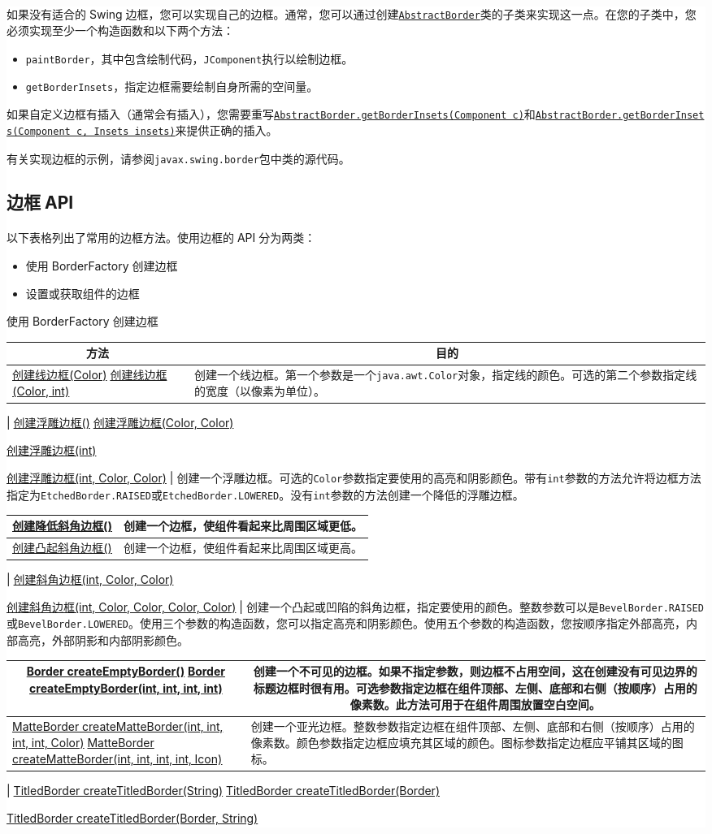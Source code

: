 如果没有适合的 Swing 边框，您可以实现自己的边框。通常，您可以通过创建[`AbstractBorder`](https://docs.oracle.com/javase/8/docs/api/javax/swing/border/AbstractBorder.html)类的子类来实现这一点。在您的子类中，您必须实现至少一个构造函数和以下两个方法：

+   `paintBorder`，其中包含绘制代码，`JComponent`执行以绘制边框。

+   `getBorderInsets`，指定边框需要绘制自身所需的空间量。

如果自定义边框有插入（通常会有插入），您需要重写[`AbstractBorder.getBorderInsets(Component c)`](https://docs.oracle.com/javase/8/docs/api/javax/swing/border/AbstractBorder.html#getBorderInsets-java.awt.Component-)和[`AbstractBorder.getBorderInsets(Component c, Insets insets)`](https://docs.oracle.com/javase/8/docs/api/javax/swing/border/AbstractBorder.html#getBorderInsets-java.awt.Component-java.awt.Insets-)来提供正确的插入。

有关实现边框的示例，请参阅`javax.swing.border`包中类的源代码。

## 边框 API

以下表格列出了常用的边框方法。使用边框的 API 分为两类：

+   使用 BorderFactory 创建边框

+   设置或获取组件的边框

使用 BorderFactory 创建边框

| 方法 | 目的 |
| --- | --- |
| [创建线边框(Color)](https://docs.oracle.com/javase/8/docs/api/javax/swing/BorderFactory.html#createLineBorder-java.awt.Color-) [创建线边框(Color, int)](https://docs.oracle.com/javase/8/docs/api/javax/swing/BorderFactory.html#createLineBorder-java.awt.Color-int-) | 创建一个线边框。第一个参数是一个`java.awt.Color`对象，指定线的颜色。可选的第二个参数指定线的宽度（以像素为单位）。 |

| [创建浮雕边框()](https://docs.oracle.com/javase/8/docs/api/javax/swing/BorderFactory.html#createEtchedBorder--) [创建浮雕边框(Color, Color)](https://docs.oracle.com/javase/8/docs/api/javax/swing/BorderFactory.html#createEtchedBorder-java.awt.Color-java.awt.Color-)

[创建浮雕边框(int)](https://docs.oracle.com/javase/8/docs/api/javax/swing/BorderFactory.html#createEtchedBorder-int-)

[创建浮雕边框(int, Color, Color)](https://docs.oracle.com/javase/8/docs/api/javax/swing/BorderFactory.html#createEtchedBorder-int-java.awt.Color-java.awt.Color-) | 创建一个浮雕边框。可选的`Color`参数指定要使用的高亮和阴影颜色。带有`int`参数的方法允许将边框方法指定为`EtchedBorder.RAISED`或`EtchedBorder.LOWERED`。没有`int`参数的方法创建一个降低的浮雕边框。

| [创建降低斜角边框()](https://docs.oracle.com/javase/8/docs/api/javax/swing/BorderFactory.html#createLoweredBevelBorder--) | 创建一个边框，使组件看起来比周围区域更低。 |
| --- | --- |
| [创建凸起斜角边框()](https://docs.oracle.com/javase/8/docs/api/javax/swing/BorderFactory.html#createRaisedBevelBorder--) | 创建一个边框，使组件看起来比周围区域更高。 |

|  [创建斜角边框(int, Color, Color)](https://docs.oracle.com/javase/8/docs/api/javax/swing/BorderFactory.html#createBevelBorder-int-java.awt.Color-java.awt.Color-)

[创建斜角边框(int, Color, Color, Color, Color)](https://docs.oracle.com/javase/8/docs/api/javax/swing/BorderFactory.html#createBevelBorder-int-java.awt.Color-java.awt.Color-java.awt.Color-java.awt.Color-) | 创建一个凸起或凹陷的斜角边框，指定要使用的颜色。整数参数可以是`BevelBorder.RAISED`或`BevelBorder.LOWERED`。使用三个参数的构造函数，您可以指定高亮和阴影颜色。使用五个参数的构造函数，您按顺序指定外部高亮，内部高亮，外部阴影和内部阴影颜色。

| [Border createEmptyBorder()](https://docs.oracle.com/javase/8/docs/api/javax/swing/BorderFactory.html#createEmptyBorder--) [Border createEmptyBorder(int, int, int, int)](https://docs.oracle.com/javase/8/docs/api/javax/swing/BorderFactory.html#createEmptyBorder-int-int-int-int-) | 创建一个不可见的边框。如果不指定参数，则边框不占用空间，这在创建没有可见边界的标题边框时很有用。可选参数指定边框在组件顶部、左侧、底部和右侧（按顺序）占用的像素数。此方法可用于在组件周围放置空白空间。 |
| --- | --- |
| [MatteBorder createMatteBorder(int, int, int, int, Color)](https://docs.oracle.com/javase/8/docs/api/javax/swing/BorderFactory.html#createMatteBorder-int-int-int-int-java.awt.Color-) [MatteBorder createMatteBorder(int, int, int, int, Icon)](https://docs.oracle.com/javase/8/docs/api/javax/swing/BorderFactory.html#createMatteBorder-int-int-int-int-javax.swing.Icon-) | 创建一个亚光边框。整数参数指定边框在组件顶部、左侧、底部和右侧（按顺序）占用的像素数。颜色参数指定边框应填充其区域的颜色。图标参数指定边框应平铺其区域的图标。 |

| [TitledBorder createTitledBorder(String)](https://docs.oracle.com/javase/8/docs/api/javax/swing/BorderFactory.html#createTitledBorder-java.lang.String-) [TitledBorder createTitledBorder(Border)](https://docs.oracle.com/javase/8/docs/api/javax/swing/BorderFactory.html#createTitledBorder-javax.swing.border.Border-)

[TitledBorder createTitledBorder(Border, String)](https://docs.oracle.com/javase/8/docs/api/javax/swing/BorderFactory.html#createTitledBorder-javax.swing.border.Border-java.lang.String-)
